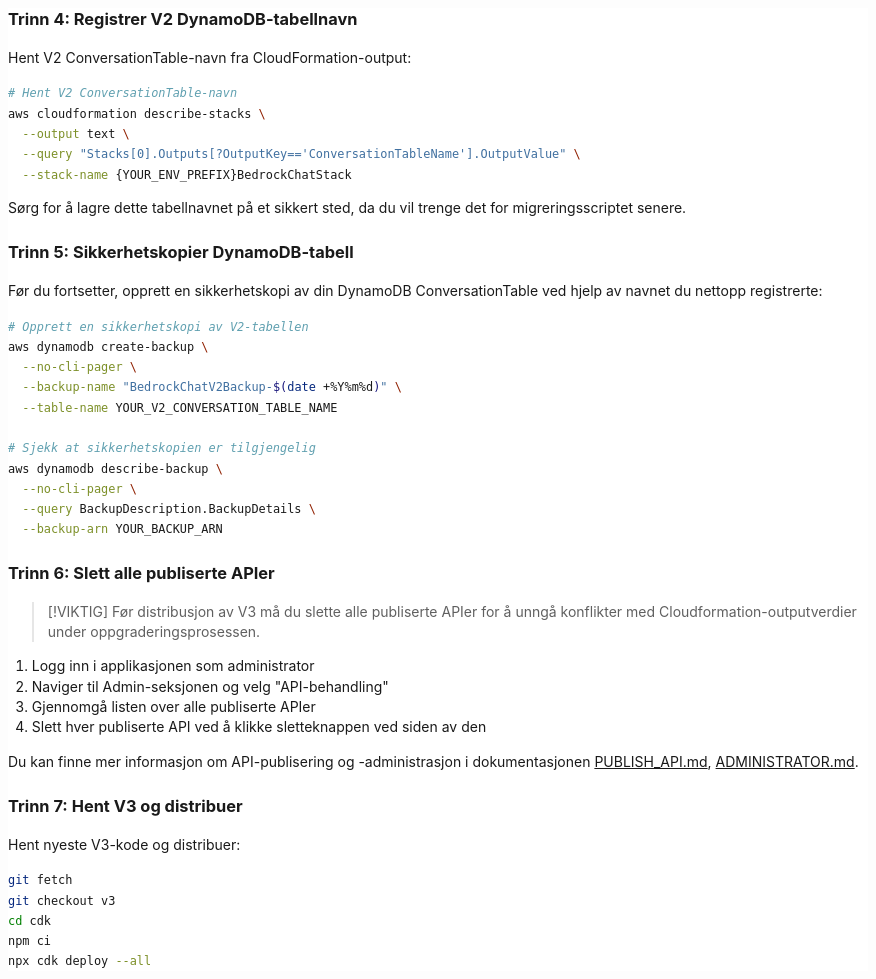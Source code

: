 ### Trinn 4: Registrer V2 DynamoDB-tabellnavn

Hent V2 ConversationTable-navn fra CloudFormation-output:

```bash
# Hent V2 ConversationTable-navn
aws cloudformation describe-stacks \
  --output text \
  --query "Stacks[0].Outputs[?OutputKey=='ConversationTableName'].OutputValue" \
  --stack-name {YOUR_ENV_PREFIX}BedrockChatStack
```

Sørg for å lagre dette tabellnavnet på et sikkert sted, da du vil trenge det for migreringsscriptet senere.

### Trinn 5: Sikkerhetskopier DynamoDB-tabell

Før du fortsetter, opprett en sikkerhetskopi av din DynamoDB ConversationTable ved hjelp av navnet du nettopp registrerte:

```bash
# Opprett en sikkerhetskopi av V2-tabellen
aws dynamodb create-backup \
  --no-cli-pager \
  --backup-name "BedrockChatV2Backup-$(date +%Y%m%d)" \
  --table-name YOUR_V2_CONVERSATION_TABLE_NAME

# Sjekk at sikkerhetskopien er tilgjengelig
aws dynamodb describe-backup \
  --no-cli-pager \
  --query BackupDescription.BackupDetails \
  --backup-arn YOUR_BACKUP_ARN
```

### Trinn 6: Slett alle publiserte APIer

> [!VIKTIG]
> Før distribusjon av V3 må du slette alle publiserte APIer for å unngå konflikter med Cloudformation-outputverdier under oppgraderingsprosessen.

1. Logg inn i applikasjonen som administrator
2. Naviger til Admin-seksjonen og velg "API-behandling"
3. Gjennomgå listen over alle publiserte APIer
4. Slett hver publiserte API ved å klikke sletteknappen ved siden av den

Du kan finne mer informasjon om API-publisering og -administrasjon i dokumentasjonen [PUBLISH_API.md](../PUBLISH_API_nb-NO.md), [ADMINISTRATOR.md](../ADMINISTRATOR_nb-NO.md).

### Trinn 7: Hent V3 og distribuer

Hent nyeste V3-kode og distribuer:

```bash
git fetch
git checkout v3
cd cdk
npm ci
npx cdk deploy --all
```
